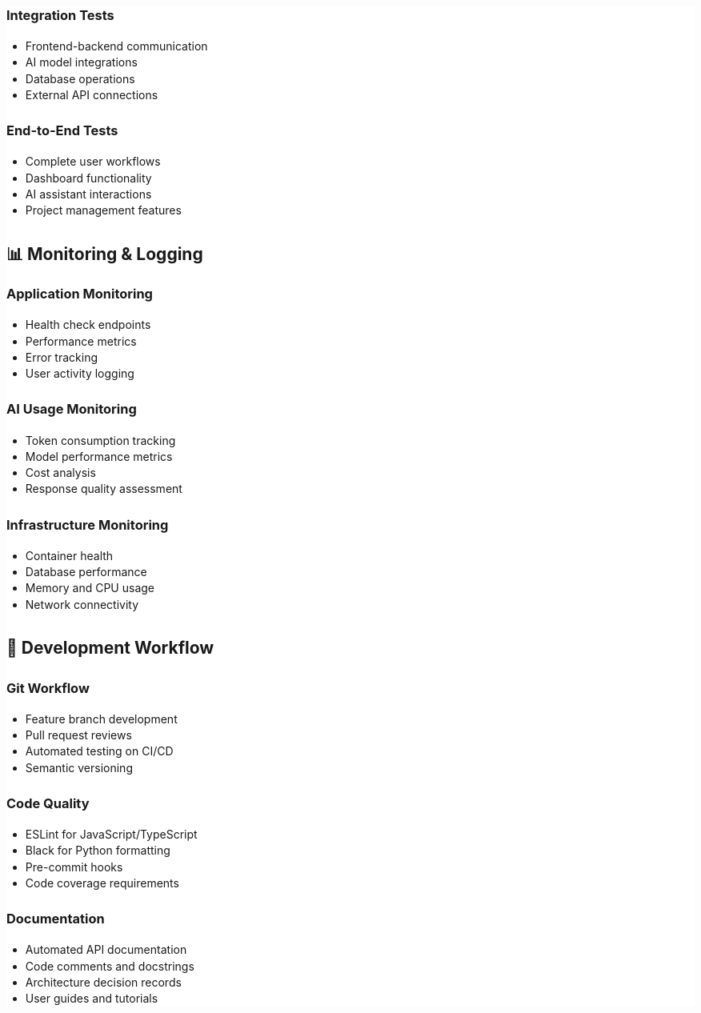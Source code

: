 ### Integration Tests
- Frontend-backend communication
- AI model integrations
- Database operations
- External API connections

### End-to-End Tests
- Complete user workflows
- Dashboard functionality
- AI assistant interactions
- Project management features

## 📊 Monitoring & Logging

### Application Monitoring
- Health check endpoints
- Performance metrics
- Error tracking
- User activity logging

### AI Usage Monitoring
- Token consumption tracking
- Model performance metrics
- Cost analysis
- Response quality assessment

### Infrastructure Monitoring
- Container health
- Database performance
- Memory and CPU usage
- Network connectivity

## 🔄 Development Workflow

### Git Workflow
- Feature branch development
- Pull request reviews
- Automated testing on CI/CD
- Semantic versioning

### Code Quality
- ESLint for JavaScript/TypeScript
- Black for Python formatting
- Pre-commit hooks
- Code coverage requirements

### Documentation
- Automated API documentation
- Code comments and docstrings
- Architecture decision records
- User guides and tutorials
